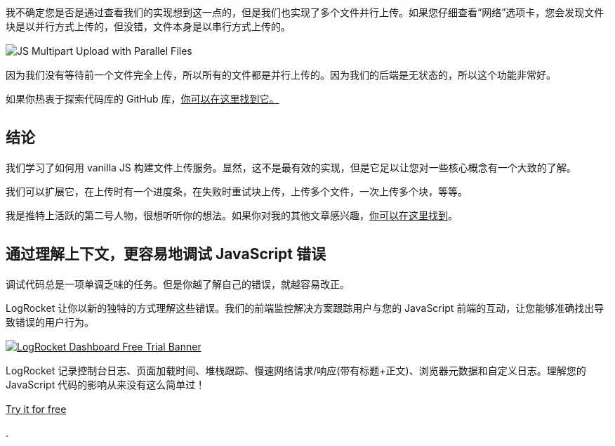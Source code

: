 ```

```

我不确定您是否是通过查看我们的实现想到这一点的，但是我们也实现了多个文件并行上传。如果您仔细查看“网络”选项卡，您会发现文件块是以并行方式上传的，但没错，文件本身是以串行方式上传的。

![JS Multipart Upload with Parallel Files](img/5800dd9c6fe950e5ae87522aeb1c19b6.png)

因为我们没有等待前一个文件完全上传，所以所有的文件都是并行上传的。因为我们的后端是无状态的，所以这个功能非常好。

如果你热衷于探索代码库的 GitHub 库，[你可以在这里找到它。](https://github.com/Pankajtanwarbanna/vanilla-js-file-upload)

## 结论

我们学习了如何用 vanilla JS 构建文件上传服务。显然，这不是最有效的实现，但是它足以让您对一些核心概念有一个大致的了解。

我们可以扩展它，在上传时有一个进度条，在失败时重试块上传，上传多个文件，一次上传多个块，等等。

我是推特上活跃的第二号人物，很想听听你的想法。如果你对我的其他文章感兴趣，[你可以在这里找到](https://www.pankajtanwar.in/blogs)。

## 通过理解上下文，更容易地调试 JavaScript 错误

调试代码总是一项单调乏味的任务。但是你越了解自己的错误，就越容易改正。

LogRocket 让你以新的独特的方式理解这些错误。我们的前端监控解决方案跟踪用户与您的 JavaScript 前端的互动，让您能够准确找出导致错误的用户行为。

[![LogRocket Dashboard Free Trial Banner](img/cbfed9be3defcb505e662574769a7636.png)](https://lp.logrocket.com/blg/javascript-signup)

LogRocket 记录控制台日志、页面加载时间、堆栈跟踪、慢速网络请求/响应(带有标题+正文)、浏览器元数据和自定义日志。理解您的 JavaScript 代码的影响从来没有这么简单过！

[Try it for free](https://lp.logrocket.com/blg/javascript-signup)

.